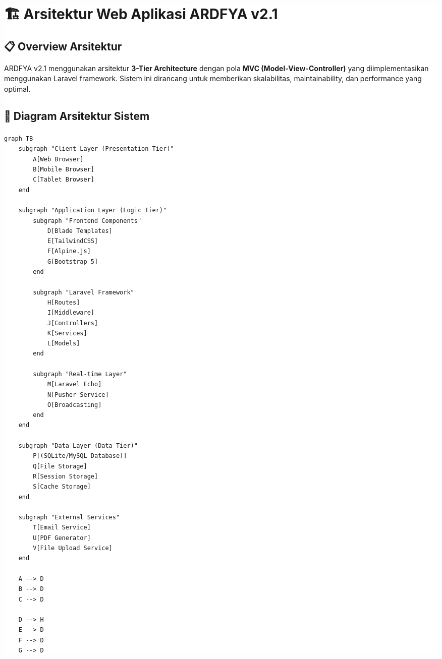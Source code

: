 # 🏗️ Arsitektur Web Aplikasi ARDFYA v2.1

## 📋 Overview Arsitektur

ARDFYA v2.1 menggunakan arsitektur **3-Tier Architecture** dengan pola **MVC (Model-View-Controller)** yang diimplementasikan menggunakan Laravel framework. Sistem ini dirancang untuk memberikan skalabilitas, maintainability, dan performance yang optimal.

## 🎯 Diagram Arsitektur Sistem

```mermaid
graph TB
    subgraph "Client Layer (Presentation Tier)"
        A[Web Browser]
        B[Mobile Browser]
        C[Tablet Browser]
    end
    
    subgraph "Application Layer (Logic Tier)"
        subgraph "Frontend Components"
            D[Blade Templates]
            E[TailwindCSS]
            F[Alpine.js]
            G[Bootstrap 5]
        end
        
        subgraph "Laravel Framework"
            H[Routes]
            I[Middleware]
            J[Controllers]
            K[Services]
            L[Models]
        end
        
        subgraph "Real-time Layer"
            M[Laravel Echo]
            N[Pusher Service]
            O[Broadcasting]
        end
    end
    
    subgraph "Data Layer (Data Tier)"
        P[(SQLite/MySQL Database)]
        Q[File Storage]
        R[Session Storage]
        S[Cache Storage]
    end
    
    subgraph "External Services"
        T[Email Service]
        U[PDF Generator]
        V[File Upload Service]
    end
    
    A --> D
    B --> D
    C --> D
    
    D --> H
    E --> D
    F --> D
    G --> D
```
